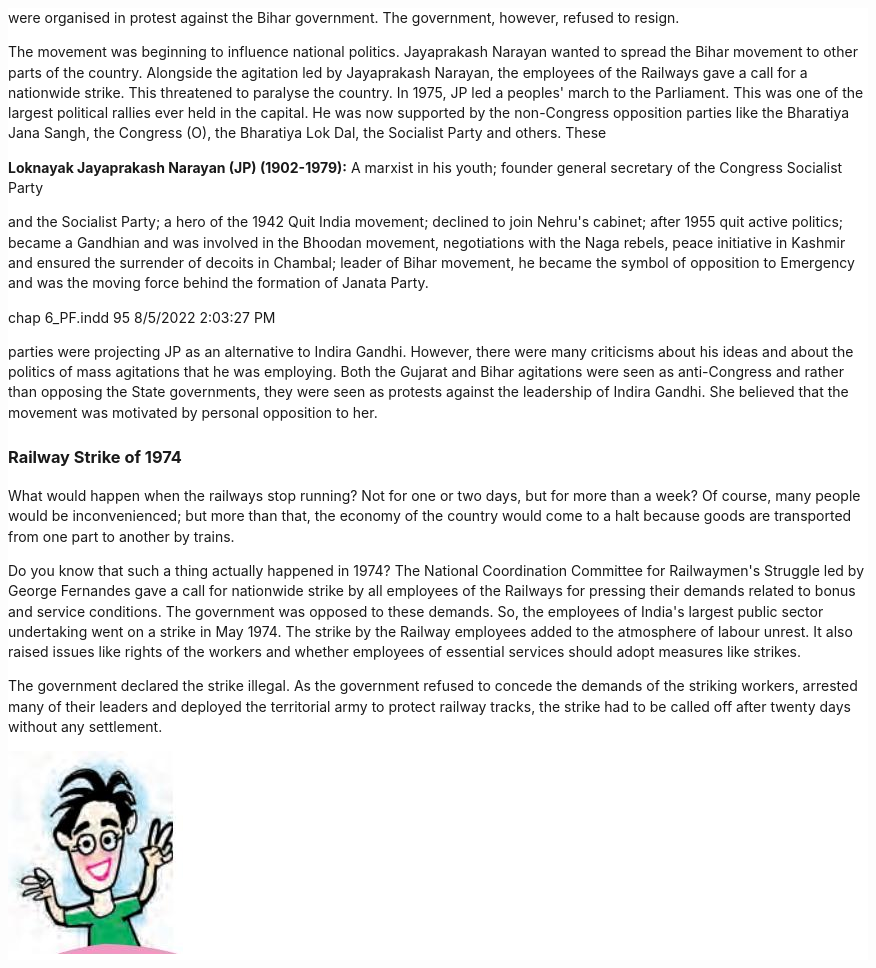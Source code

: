 were organised in protest against the Bihar government. The government, however, refused to resign.

The movement was beginning to influence national politics. Jayaprakash Narayan wanted to spread the Bihar movement to other parts of the country. Alongside the agitation led by Jayaprakash Narayan, the employees of the Railways gave a call for a nationwide strike. This threatened to paralyse the country. In 1975, JP led a peoples' march to the Parliament. This was one of the largest political rallies ever held in the capital. He was now supported by the non-Congress opposition parties like the Bharatiya Jana Sangh, the Congress (O), the Bharatiya Lok Dal, the Socialist Party and others. These

**Loknayak Jayaprakash Narayan (JP) (1902-1979):** A marxist in his youth; founder general secretary of the Congress Socialist Party

and the Socialist Party; a hero of the 1942 Quit India movement; declined to join Nehru's cabinet; after 1955 quit active politics; became a Gandhian and was involved in the Bhoodan movement, negotiations with the Naga rebels, peace initiative in Kashmir and ensured the surrender of decoits in Chambal; leader of Bihar movement, he became the symbol of opposition to Emergency and was the moving force behind the formation of Janata Party.

chap 6_PF.indd 95 8/5/2022 2:03:27 PM

parties were projecting JP as an alternative to Indira Gandhi. However, there were many criticisms about his ideas and about the politics of mass agitations that he was employing. Both the Gujarat and Bihar agitations were seen as anti-Congress and rather than opposing the State governments, they were seen as protests against the leadership of Indira Gandhi. She believed that the movement was motivated by personal opposition to her.

### **Railway Strike of 1974**

What would happen when the railways stop running? Not for one or two days, but for more than a week? Of course, many people would be inconvenienced; but more than that, the economy of the country would come to a halt because goods are transported from one part to another by trains.

Do you know that such a thing actually happened in 1974? The National Coordination Committee for Railwaymen's Struggle led by George Fernandes gave a call for nationwide strike by all employees of the Railways for pressing their demands related to bonus and service conditions. The government was opposed to these demands. So, the employees of India's largest public sector undertaking went on a strike in May 1974. The strike by the Railway employees added to the atmosphere of labour unrest. It also raised issues like rights of the workers and whether employees of essential services should adopt measures like strikes.

The government declared the strike illegal. As the government refused to concede the demands of the striking workers, arrested many of their leaders and deployed the territorial army to protect railway tracks, the strike had to be called off after twenty days without any settlement.

![](_page_4_Picture_6.jpeg)
